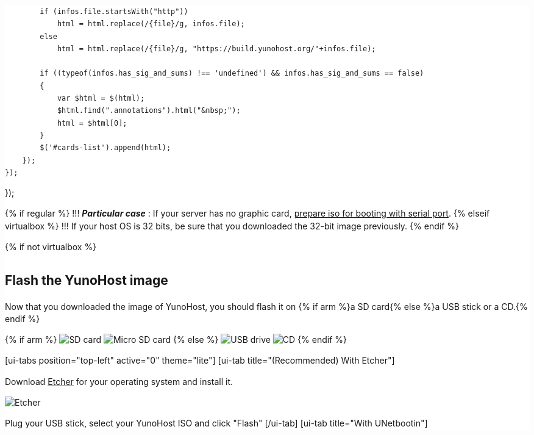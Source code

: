             if (infos.file.startsWith("http"))
                html = html.replace(/{file}/g, infos.file);
            else
                html = html.replace(/{file}/g, "https://build.yunohost.org/"+infos.file);
   
            if ((typeof(infos.has_sig_and_sums) !== 'undefined') && infos.has_sig_and_sums == false)
            {
                var $html = $(html);
                $html.find(".annotations").html("&nbsp;");
                html = $html[0];
            } 
            $('#cards-list').append(html);
        });
    });
});
</script>

{% if regular %}
!!! ***Particular case*** : If your server has no graphic card, [prepare iso for booting with serial port](https://github.com/luffah/debian-mkserialiso).
{% elseif virtualbox %}
!!! If your host OS is 32 bits, be sure that you downloaded the 32-bit image previously.
{% endif %}







{% if not virtualbox %}
## Flash the YunoHost image
Now that you downloaded the image of YunoHost, you should flash it on {% if arm %}a SD card{% else %}a USB stick or a CD.{% endif %}

{% if arm %}
![SD card](image://sdcard.jpg?resize=100,100&class=inline)
![Micro SD card](image://micro-sd-card.jpg?resize=100,100&class=inline)
{% else %}
![USB drive](image://usb_key.png?resize=100,100&class=inline)
![CD](image://cd.jpg?resize=100,100&class=inline)
{% endif %}

[ui-tabs position="top-left" active="0" theme="lite"]
[ui-tab title="(Recommended) With Etcher"]

Download <a href="https://www.balena.io/etcher/" target="_blank">Etcher</a> for your operating system and install it.

![Etcher](image://etcher.gif?resize=100%&class=inline)

Plug your USB stick, select your YunoHost ISO and click "Flash"
[/ui-tab]
[ui-tab title="With UNetbootin"]
